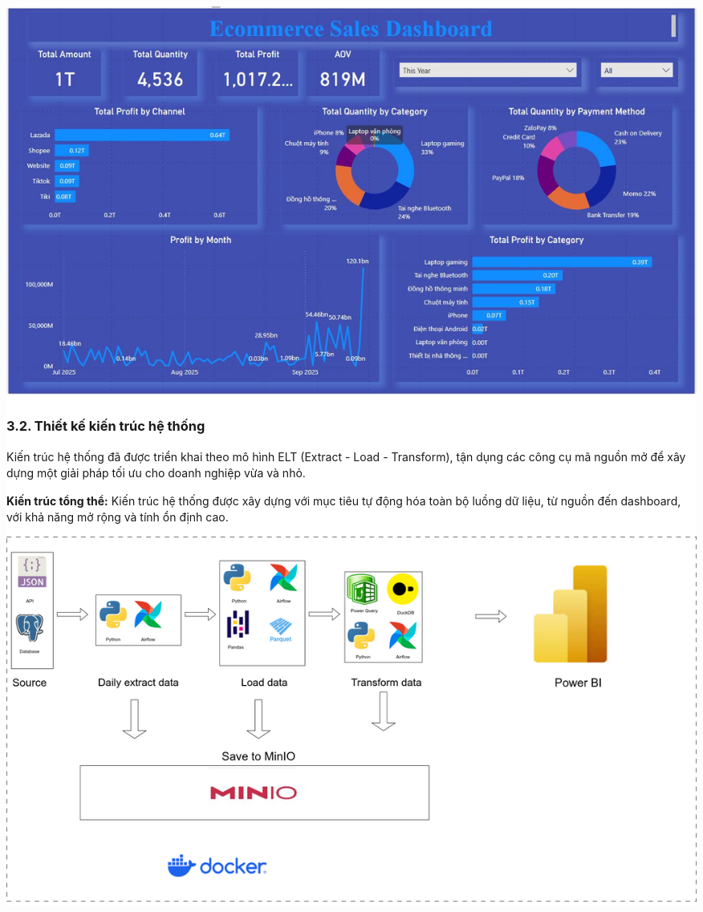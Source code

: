![Giao diện Sales Dashboard](sale-dashboard.jpeg)
### 3.2. Thiết kế kiến trúc hệ thống

Kiến trúc hệ thống đã được triển khai theo mô hình ELT (Extract - Load - Transform), tận dụng các công cụ mã nguồn mở để xây dựng một giải pháp tối ưu cho doanh nghiệp vừa và nhỏ.

**Kiến trúc tổng thể:**
Kiến trúc hệ thống được xây dựng với mục tiêu tự động hóa toàn bộ luồng dữ liệu, từ nguồn đến dashboard, với khả năng mở rộng và tính ổn định cao.

![Kiến trúc tổng thể của hệ thống](work-flow.jpeg)
